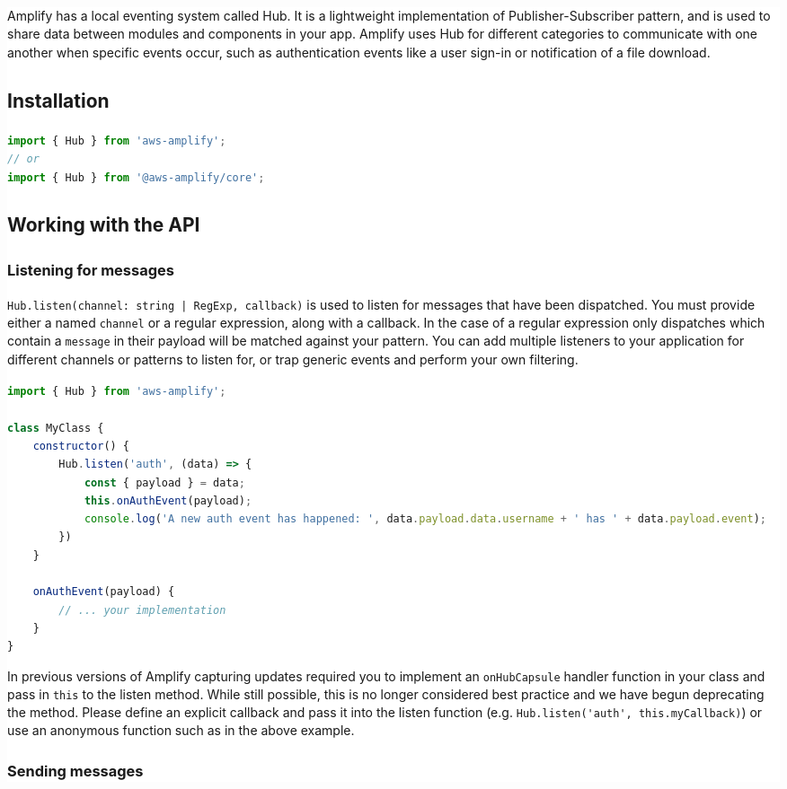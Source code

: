 Amplify has a local eventing system called Hub. It is a lightweight implementation of Publisher-Subscriber pattern, and is used to share data between modules and components in your app. Amplify uses Hub for different categories to communicate with one another when specific events occur, such as authentication events like a user sign-in or notification of a file download.

## Installation
```javascript
import { Hub } from 'aws-amplify';
// or
import { Hub } from '@aws-amplify/core';
```

## Working with the API

### Listening for messages

`Hub.listen(channel: string | RegExp, callback)` is used to listen for messages that have been dispatched. You must provide either a named `channel` or a regular expression, along with a callback. In the case of a regular expression only dispatches which contain a `message` in their payload will be matched against your pattern. You can add multiple listeners to your application for different channels or patterns to listen for, or trap generic events and perform your own filtering.

```javascript
import { Hub } from 'aws-amplify';

class MyClass {
    constructor() {
        Hub.listen('auth', (data) => {
            const { payload } = data;
            this.onAuthEvent(payload);           
            console.log('A new auth event has happened: ', data.payload.data.username + ' has ' + data.payload.event);
        })
    }

    onAuthEvent(payload) {
        // ... your implementation
    }
}
```

<amplify-callout>

In previous versions of Amplify capturing updates required you to implement an `onHubCapsule` handler function in your class and pass in `this` to the listen method. While still possible, this is no longer considered best practice and we have begun deprecating the method. Please define an explicit callback and pass it into the listen function (e.g. `Hub.listen('auth', this.myCallback)`) or use an anonymous function such as in the above example.

</amplify-callout>

### Sending messages
